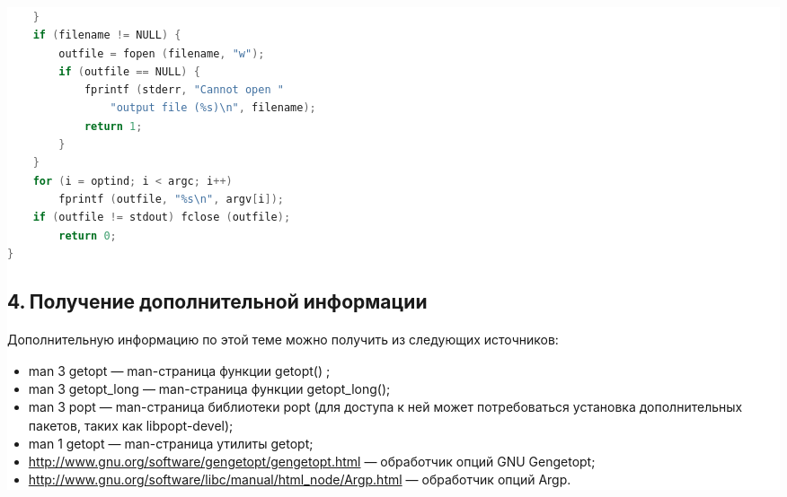 ```cpp
    }
    if (filename != NULL) {
        outfile = fopen (filename, "w");
        if (outfile == NULL) {
            fprintf (stderr, "Cannot open "
                "output file (%s)\n", filename);
            return 1;
        }
    }
    for (i = optind; i < argc; i++)
        fprintf (outfile, "%s\n", argv[i]);
    if (outfile != stdout) fclose (outfile);
        return 0;
}
```

## 4. Получение дополнительной информации
Дополнительную информацию по этой теме можно получить из следующих источников:
- man 3 getopt — man-страница функции  getopt() ;
- man 3 getopt_long — man-страница функции  getopt_long();
- man 3 popt — man-страница библиотеки popt (для доступа к ней может потребоваться установка дополнительных пакетов, таких как libpopt-devel);
- man 1 getopt — man-страница утилиты getopt;
- http://www.gnu.org/software/gengetopt/gengetopt.html — обработчик опций GNU Gengetopt;
- http://www.gnu.org/software/libc/manual/html_node/Argp.html  —  обработчик опций Argp.
